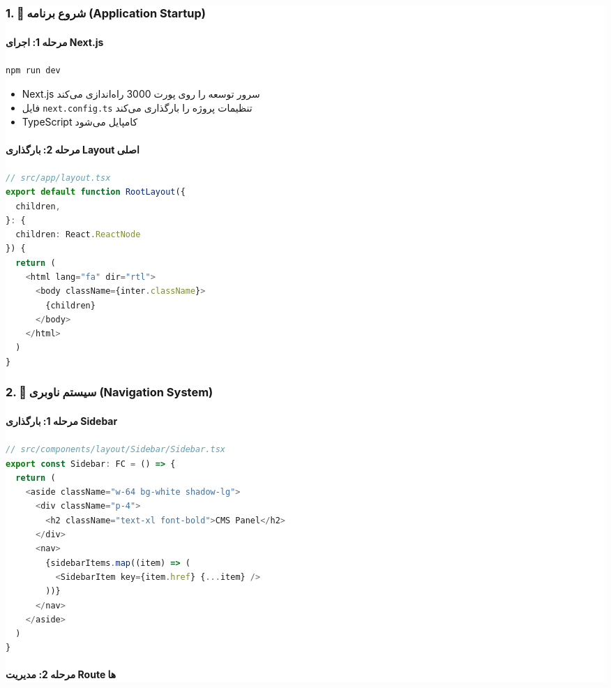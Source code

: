### 1. 🚀 **شروع برنامه (Application Startup)**

#### **مرحله 1: اجرای Next.js**

```bash
npm run dev
```

- Next.js سرور توسعه را روی پورت 3000 راه‌اندازی می‌کند
- فایل `next.config.ts` تنظیمات پروژه را بارگذاری می‌کند
- TypeScript کامپایل می‌شود

#### **مرحله 2: بارگذاری Layout اصلی**

```typescript
// src/app/layout.tsx
export default function RootLayout({
  children,
}: {
  children: React.ReactNode
}) {
  return (
    <html lang="fa" dir="rtl">
      <body className={inter.className}>
        {children}
      </body>
    </html>
  )
}
```

### 2. 🧭 **سیستم ناوبری (Navigation System)**

#### **مرحله 1: بارگذاری Sidebar**

```typescript
// src/components/layout/Sidebar/Sidebar.tsx
export const Sidebar: FC = () => {
  return (
    <aside className="w-64 bg-white shadow-lg">
      <div className="p-4">
        <h2 className="text-xl font-bold">CMS Panel</h2>
      </div>
      <nav>
        {sidebarItems.map((item) => (
          <SidebarItem key={item.href} {...item} />
        ))}
      </nav>
    </aside>
  )
}
```

#### **مرحله 2: مدیریت Route ها**
